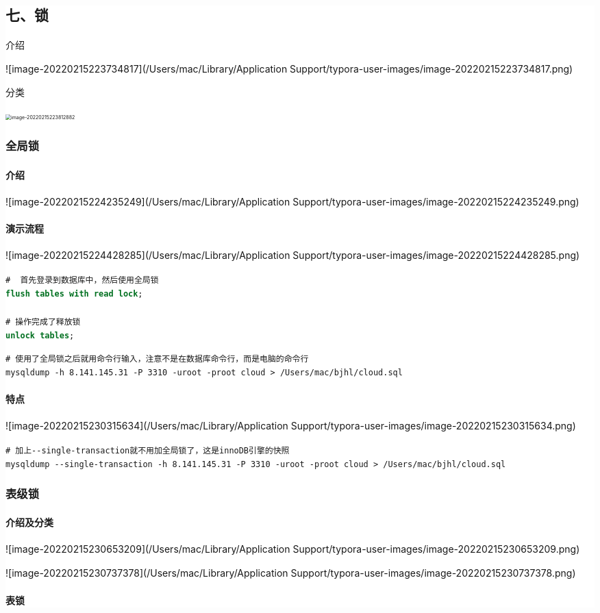 ## 七、锁

介绍

![image-20220215223734817](/Users/mac/Library/Application Support/typora-user-images/image-20220215223734817.png)

分类

<img src="/Users/mac/Library/Application Support/typora-user-images/image-20220215223812882.png" alt="image-20220215223812882" style="zoom:50%;" />

### 全局锁

#### 介绍

![image-20220215224235249](/Users/mac/Library/Application Support/typora-user-images/image-20220215224235249.png)

#### 演示流程

![image-20220215224428285](/Users/mac/Library/Application Support/typora-user-images/image-20220215224428285.png)

```sql
#  首先登录到数据库中，然后使用全局锁
flush tables with read lock;

# 操作完成了释放锁
unlock tables;
```

```shell
# 使用了全局锁之后就用命令行输入，注意不是在数据库命令行，而是电脑的命令行
mysqldump -h 8.141.145.31 -P 3310 -uroot -proot cloud > /Users/mac/bjhl/cloud.sql
```

#### 特点

![image-20220215230315634](/Users/mac/Library/Application Support/typora-user-images/image-20220215230315634.png)

```shell
# 加上--single-transaction就不用加全局锁了，这是innoDB引擎的快照
mysqldump --single-transaction -h 8.141.145.31 -P 3310 -uroot -proot cloud > /Users/mac/bjhl/cloud.sql 
```

### 表级锁

#### 介绍及分类

![image-20220215230653209](/Users/mac/Library/Application Support/typora-user-images/image-20220215230653209.png)

 ![image-20220215230737378](/Users/mac/Library/Application Support/typora-user-images/image-20220215230737378.png)

#### 表锁
